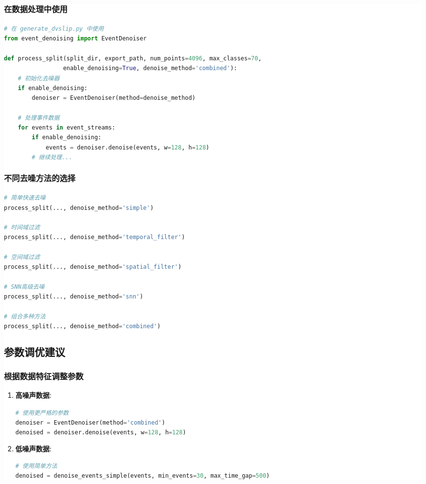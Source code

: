 ### 在数据处理中使用

```python
# 在 generate_dvslip.py 中使用
from event_denoising import EventDenoiser

def process_split(split_dir, export_path, num_points=4096, max_classes=70, 
                 enable_denoising=True, denoise_method='combined'):
    # 初始化去噪器
    if enable_denoising:
        denoiser = EventDenoiser(method=denoise_method)
    
    # 处理事件数据
    for events in event_streams:
        if enable_denoising:
            events = denoiser.denoise(events, w=128, h=128)
        # 继续处理...
```

### 不同去噪方法的选择

```python
# 简单快速去噪
process_split(..., denoise_method='simple')

# 时间域过滤
process_split(..., denoise_method='temporal_filter')

# 空间域过滤
process_split(..., denoise_method='spatial_filter')

# SNN高级去噪
process_split(..., denoise_method='snn')

# 组合多种方法
process_split(..., denoise_method='combined')
```

## 参数调优建议

### 根据数据特征调整参数

1. **高噪声数据**:
   ```python
   # 使用更严格的参数
   denoiser = EventDenoiser(method='combined')
   denoised = denoiser.denoise(events, w=128, h=128)
   ```

2. **低噪声数据**:
   ```python
   # 使用简单方法
   denoised = denoise_events_simple(events, min_events=30, max_time_gap=500)
   ```
